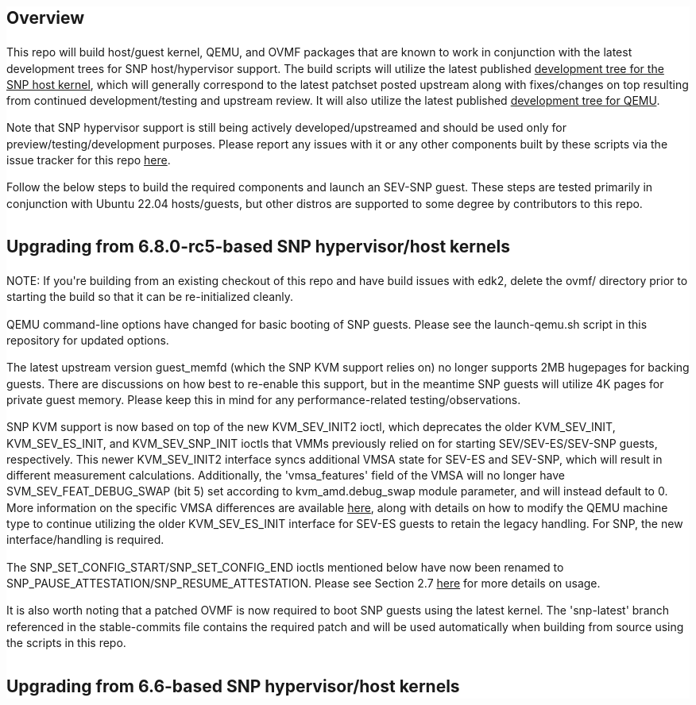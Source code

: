## Overview

This repo will build host/guest kernel, QEMU, and OVMF packages that are known to work in conjunction with the latest development trees for SNP host/hypervisor support. The build scripts will utilize the latest published [development tree for the SNP host kernel](https://github.com/amdese/linux/tree/snp-host-latest), which will generally correspond to the latest patchset posted upstream along with fixes/changes on top resulting from continued development/testing and upstream review. It will also utilize the latest published [development tree for QEMU](https://github.com/amdese/qemu/tree/snp-latest).

Note that SNP hypervisor support is still being actively developed/upstreamed and should be used only for preview/testing/development purposes. Please report any issues with it or any other components built by these scripts via the issue tracker for this repo [here](https://github.com/AMDESE/AMDSEV/issues).

Follow the below steps to build the required components and launch an SEV-SNP guest. These steps are tested primarily in conjunction with Ubuntu 22.04 hosts/guests, but other distros are supported to some degree by contributors to this repo.

## Upgrading from 6.8.0-rc5-based SNP hypervisor/host kernels

NOTE: If you're building from an existing checkout of this repo and have build issues with edk2, delete the ovmf/ directory prior to starting the build so that it can be re-initialized cleanly.

QEMU command-line options have changed for basic booting of SNP guests. Please see the launch-qemu.sh script in this repository for updated options.

The latest upstream version guest_memfd (which the SNP KVM support relies on) no longer supports 2MB hugepages for backing guests. There are discussions on how best to re-enable this support, but in the meantime SNP guests will utilize 4K pages for private guest memory. Please keep this in mind for any performance-related testing/observations.

SNP KVM support is now based on top of the new KVM_SEV_INIT2 ioctl, which deprecates the older KVM_SEV_INIT, KVM_SEV_ES_INIT, and KVM_SEV_SNP_INIT ioctls that VMMs previously relied on for starting SEV/SEV-ES/SEV-SNP guests, respectively. This newer KVM_SEV_INIT2 interface syncs additional VMSA state for SEV-ES and SEV-SNP, which will result in different measurement calculations. Additionally, the 'vmsa_features' field of the VMSA will no longer have SVM_SEV_FEAT_DEBUG_SWAP (bit 5) set according to kvm_amd.debug_swap module parameter, and will instead default to 0. More information on the specific VMSA differences are available [here](https://lore.kernel.org/kvm/20240409230743.962513-1-michael.roth@amd.com/), along with details on how to modify the QEMU machine type to continue utilizing the older KVM_SEV_ES_INIT interface for SEV-ES guests to retain the legacy handling. For SNP, the new interface/handling is required.

The SNP_SET_CONFIG_START/SNP_SET_CONFIG_END ioctls mentioned below have now been renamed to SNP_PAUSE_ATTESTATION/SNP_RESUME_ATTESTATION. Please see Section 2.7 [here](https://github.com/AMDESE/linux/blob/snp-host-v12/Documentation/virt/coco/sev-guest.rst) for more details on usage.

It is also worth noting that a patched OVMF is now required to boot SNP guests using the latest kernel. The 'snp-latest' branch referenced in the stable-commits file contains the required patch and will be used automatically when building from source using the scripts in this repo.

## Upgrading from 6.6-based SNP hypervisor/host kernels
